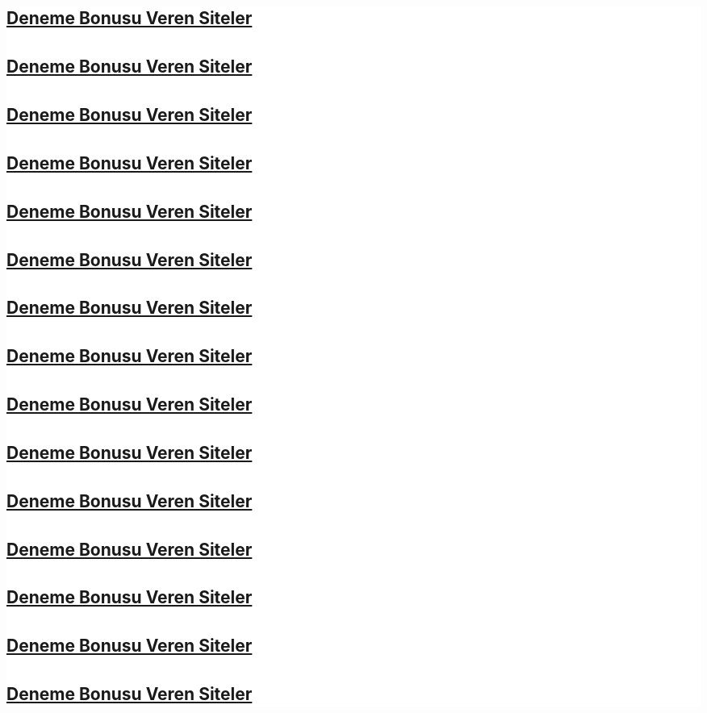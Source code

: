 ## [Deneme Bonusu Veren Siteler](https://github.com/Bonuscum/Guncel-Siteler/blob/main/Empty-The-Bank-Oyununda-Ucretsiz-Deneme-Bonusu-Veren-Siteler-bjain.md)
## [Deneme Bonusu Veren Siteler](https://github.com/Bonuscum/Guncel-Siteler/blob/main/Eternal-Empress-Freeze-Time-Oyununda-Ucretsiz-Deneme-Bonusu-Veren-Siteler-eakyv.md)
## [Deneme Bonusu Veren Siteler](https://github.com/Bonuscum/Guncel-Siteler/blob/main/Excalibur-Unleashed-Oyununda-Ucretsiz-Deneme-Bonusu-Veren-Siteler-aymdt.md)
## [Deneme Bonusu Veren Siteler](https://github.com/Bonuscum/Guncel-Siteler/blob/main/Extra-Juicy-Megaways-Oyununda-Ucretsiz-Deneme-Bonusu-Veren-Siteler-kbbru.md)
## [Deneme Bonusu Veren Siteler](https://github.com/Bonuscum/Guncel-Siteler/blob/main/Extra-Juicy-Slot-Oyununda-Ucretsiz-Deneme-Bonusu-Veren-Siteler-kxkbw.md)
## [Deneme Bonusu Veren Siteler](https://github.com/Bonuscum/Guncel-Siteler/blob/main/Eye-Of-Cleopatra-Oyununda-Ucretsiz-Deneme-Bonusu-Veren-Siteler-godda.md)
## [Deneme Bonusu Veren Siteler](https://github.com/Bonuscum/Guncel-Siteler/blob/main/Eye-Of-The-Storm-Oyununda-Ucretsiz-Deneme-Bonusu-Veren-Siteler-xrxya.md)
## [Deneme Bonusu Veren Siteler](https://github.com/Bonuscum/Guncel-Siteler/blob/main/Fairytale-Fortune-Slot-Oyununda-Ucretsiz-Deneme-Bonusu-Veren-Siteler-kbobl.md)
## [Deneme Bonusu Veren Siteler](https://github.com/Bonuscum/Guncel-Siteler/blob/main/Fangtastic-Freespins-Oyununda-Ucretsiz-Deneme-Bonusu-Veren-Siteler-bapkf.md)
## [Deneme Bonusu Veren Siteler](https://github.com/Bonuscum/Guncel-Siteler/blob/main/Fat-Panda-Oyununda-Ucretsiz-Deneme-Bonusu-Veren-Siteler-fjyam.md)
## [Deneme Bonusu Veren Siteler](https://github.com/Bonuscum/Guncel-Siteler/blob/main/Fire-Archer-Oyununda-Ucretsiz-Deneme-Bonusu-Veren-Siteler-cksxk.md)
## [Deneme Bonusu Veren Siteler](https://github.com/Bonuscum/Guncel-Siteler/blob/main/Fire-Hot-100-Oyununda-Ucretsiz-Deneme-Bonusu-Veren-Siteler-qkfal.md)
## [Deneme Bonusu Veren Siteler](https://github.com/Bonuscum/Guncel-Siteler/blob/main/Fire-Hot-20-Oyununda-Ucretsiz-Deneme-Bonusu-Veren-Siteler-tdgdh.md)
## [Deneme Bonusu Veren Siteler](https://github.com/Bonuscum/Guncel-Siteler/blob/main/Fire-Hot-40-Oyununda-Ucretsiz-Deneme-Bonusu-Veren-Siteler-nrotx.md)
## [Deneme Bonusu Veren Siteler](https://github.com/Bonuscum/Guncel-Siteler/blob/main/Fire-Hot-5-Oyununda-Ucretsiz-Deneme-Bonusu-Veren-Siteler-vzvrl.md)